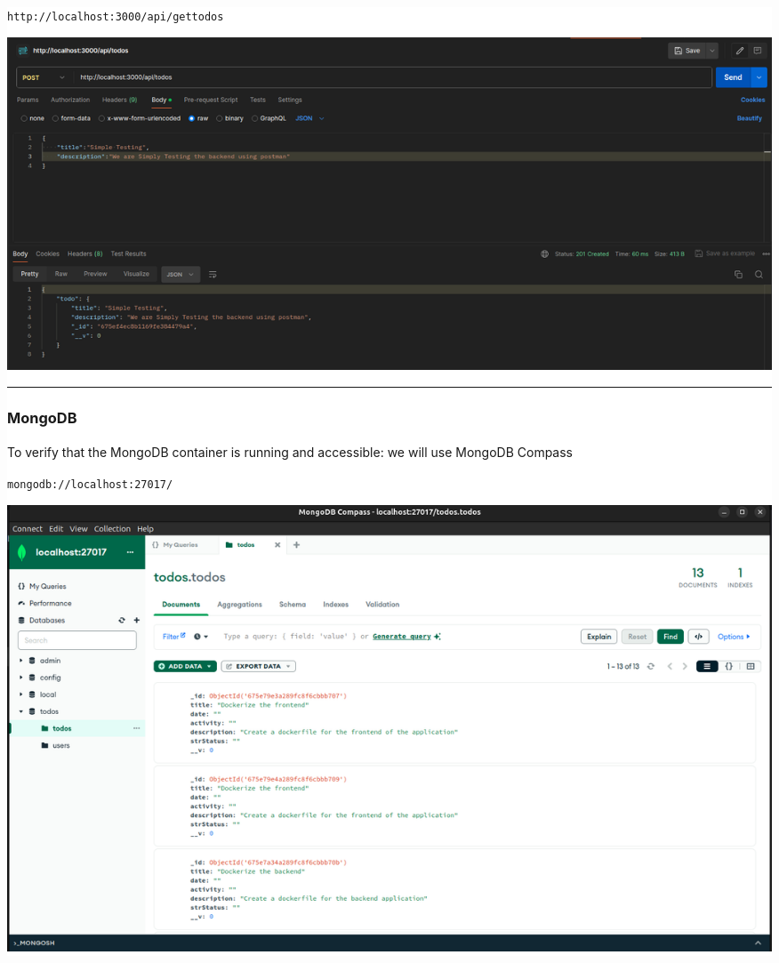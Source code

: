 ```docker
http://localhost:3000/api/gettodos
```

![Screenshot from 2024-12-15 15-23-21.png](./images/img5.png)

---

### MongoDB

To verify that the MongoDB  container is running and accessible: we will use MongoDB Compass

```bash
mongodb://localhost:27017/
```

![Screenshot from 2024-12-15 15-40-36.png](./images/img6.png)
